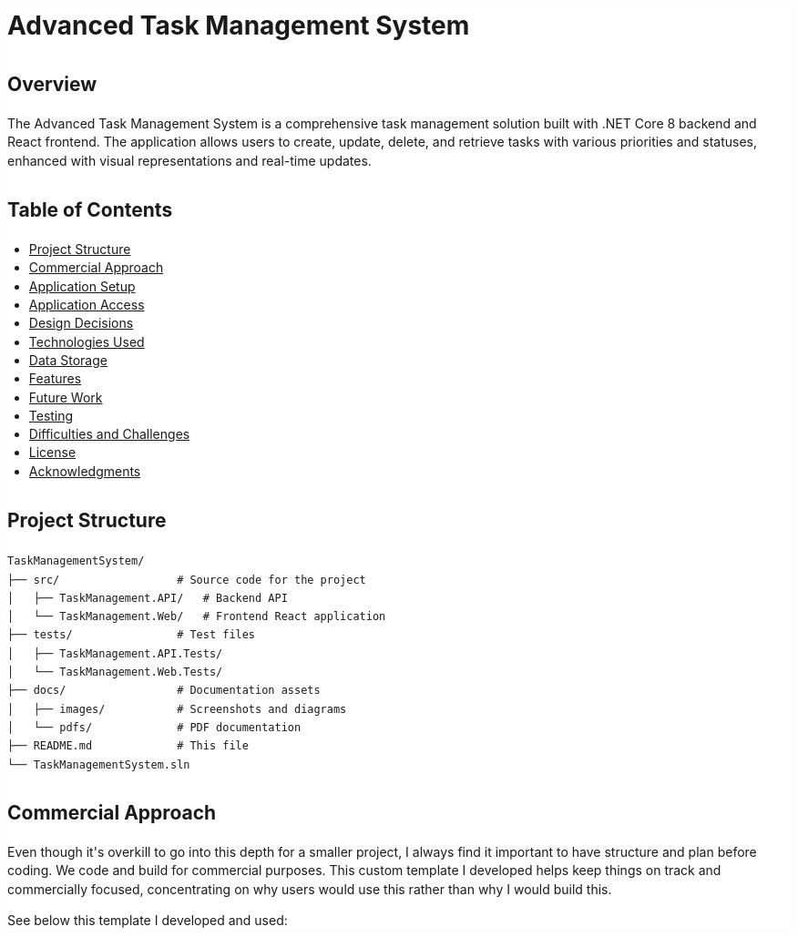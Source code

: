 # Advanced Task Management System

## Overview

The Advanced Task Management System is a comprehensive task management solution built with .NET Core 8 backend and React frontend. The application allows users to create, update, delete, and retrieve tasks with various priorities and statuses, enhanced with visual representations and real-time updates.

## Table of Contents
- [Project Structure](#project-structure)
- [Commercial Approach](#commercial-approach)
- [Application Setup](#application-setup)
- [Application Access](#application-access)
- [Design Decisions](#design-decisions)
- [Technologies Used](#technologies-used)
- [Data Storage](#data-storage)
- [Features](#features)
- [Future Work](#future-work)
- [Testing](#testing)
- [Difficulties and Challenges](#difficulties-and-challenges)
- [License](#license)
- [Acknowledgments](#acknowledgments)

## Project Structure

```
TaskManagementSystem/
├── src/                  # Source code for the project
│   ├── TaskManagement.API/   # Backend API
│   └── TaskManagement.Web/   # Frontend React application
├── tests/                # Test files
│   ├── TaskManagement.API.Tests/
│   └── TaskManagement.Web.Tests/
├── docs/                 # Documentation assets
│   ├── images/           # Screenshots and diagrams
│   └── pdfs/             # PDF documentation
├── README.md             # This file
└── TaskManagementSystem.sln
```

## Commercial Approach

Even though it's overkill to go into this depth for a smaller project, I always find it important to have structure and plan before coding. We code and build for commercial purposes. This custom template I developed helps keep things on track and commercially focused, concentrating on why users would use this rather than why I would build this.

See below this template I developed and used:
